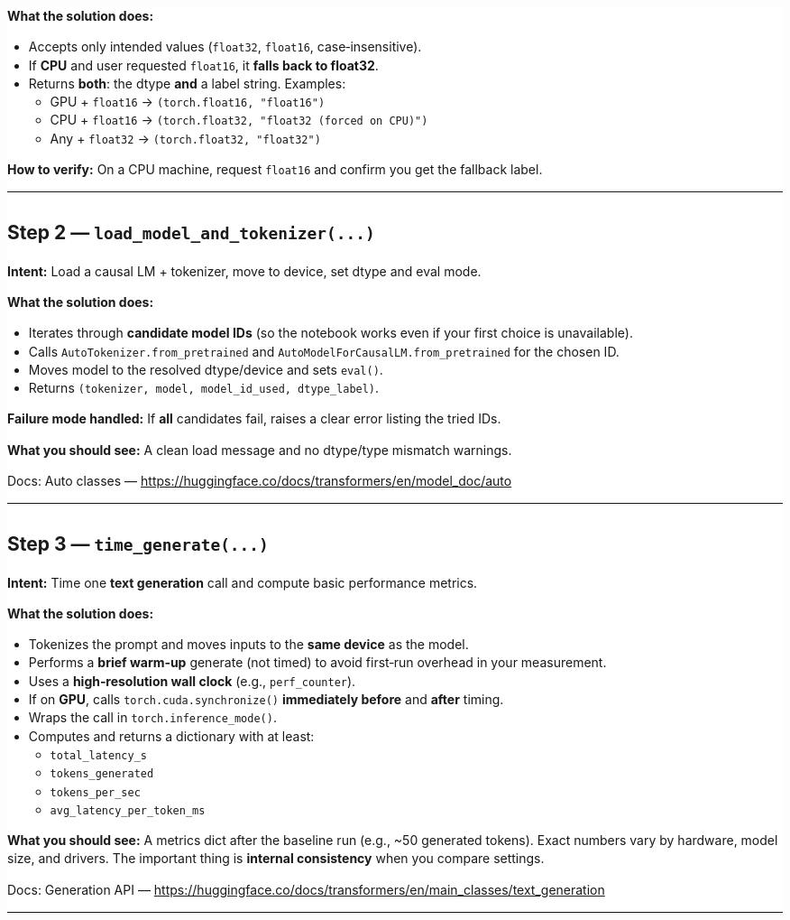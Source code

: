 **What the solution does:**
- Accepts only intended values (`float32`, `float16`, case‑insensitive).  
- If **CPU** and user requested `float16`, it **falls back to float32**.  
- Returns **both**: the dtype **and** a label string. Examples:  
  - GPU + `float16` → `(torch.float16, "float16")`  
  - CPU + `float16` → `(torch.float32, "float32 (forced on CPU)")`  
  - Any + `float32` → `(torch.float32, "float32")`

**How to verify:** On a CPU machine, request `float16` and confirm you get the fallback label.

---

## Step 2 — `load_model_and_tokenizer(...)`

**Intent:** Load a causal LM + tokenizer, move to device, set dtype and eval mode.

**What the solution does:**
- Iterates through **candidate model IDs** (so the notebook works even if your first choice is unavailable).  
- Calls `AutoTokenizer.from_pretrained` and `AutoModelForCausalLM.from_pretrained` for the chosen ID.  
- Moves model to the resolved dtype/device and sets `eval()`.  
- Returns `(tokenizer, model, model_id_used, dtype_label)`.

**Failure mode handled:** If **all** candidates fail, raises a clear error listing the tried IDs.

**What you should see:** A clean load message and no dtype/type mismatch warnings.

Docs: Auto classes — https://huggingface.co/docs/transformers/en/model_doc/auto

---

## Step 3 — `time_generate(...)`

**Intent:** Time one **text generation** call and compute basic performance metrics.

**What the solution does:**
- Tokenizes the prompt and moves inputs to the **same device** as the model.  
- Performs a **brief warm‑up** generate (not timed) to avoid first‑run overhead in your measurement.  
- Uses a **high‑resolution wall clock** (e.g., `perf_counter`).  
- If on **GPU**, calls `torch.cuda.synchronize()` **immediately before** and **after** timing.  
- Wraps the call in `torch.inference_mode()`.  
- Computes and returns a dictionary with at least:  
  - `total_latency_s`  
  - `tokens_generated`  
  - `tokens_per_sec`  
  - `avg_latency_per_token_ms`

**What you should see:** A metrics dict after the baseline run (e.g., ~50 generated tokens). Exact numbers vary by hardware, model size, and drivers. The important thing is **internal consistency** when you compare settings.

Docs: Generation API — https://huggingface.co/docs/transformers/en/main_classes/text_generation

---